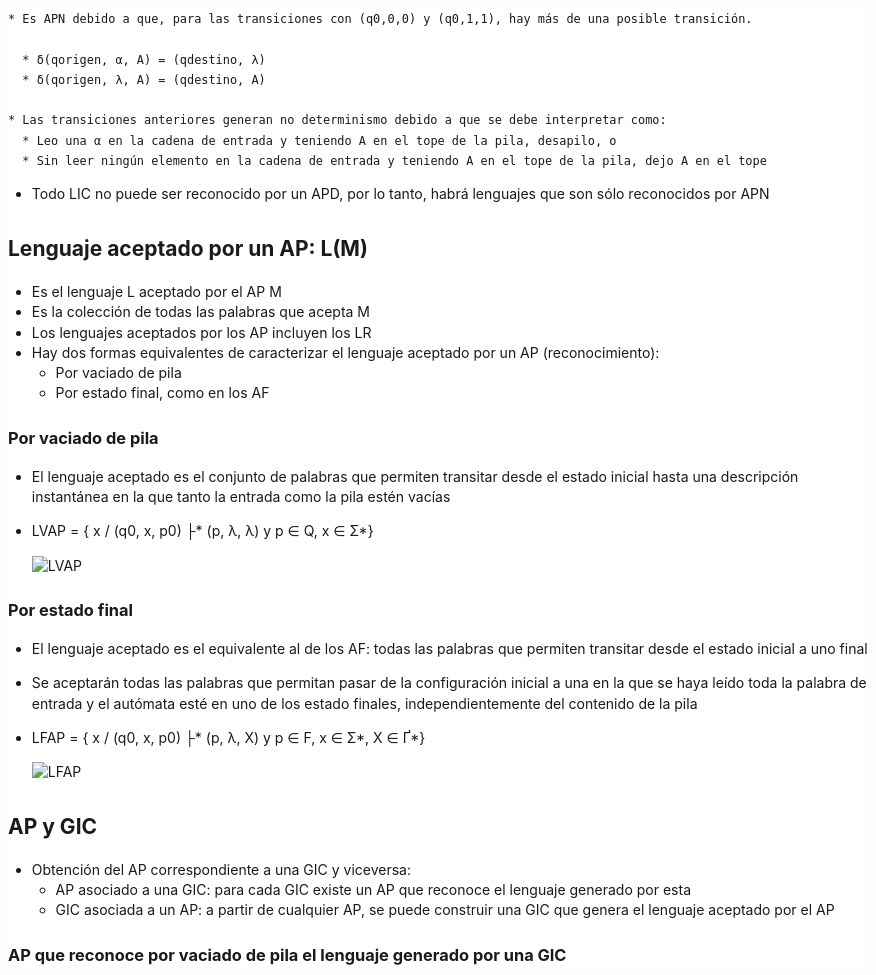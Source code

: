     * Es APN debido a que, para las transiciones con (q0,0,0) y (q0,1,1), hay más de una posible transición.

      * δ(qorigen, α, A) = (qdestino, λ)
      * δ(qorigen, λ, A) = (qdestino, A)

    * Las transiciones anteriores generan no determinismo debido a que se debe interpretar como:
      * Leo una α en la cadena de entrada y teniendo A en el tope de la pila, desapilo, o
      * Sin leer ningún elemento en la cadena de entrada y teniendo A en el tope de la pila, dejo A en el tope

* Todo LIC no puede ser reconocido por un APD, por lo tanto, habrá lenguajes que son sólo reconocidos por APN

## Lenguaje aceptado por un AP: L(M)

* Es el lenguaje L aceptado por el AP M
* Es la colección de todas las palabras que acepta M
* Los lenguajes aceptados por los AP incluyen los LR
* Hay dos formas equivalentes de caracterizar el lenguaje aceptado por un AP (reconocimiento):
  * Por vaciado de pila
  * Por estado final, como en los AF

### Por vaciado de pila

* El lenguaje aceptado es el conjunto de palabras que permiten transitar desde el estado inicial hasta una descripción instantánea en la que tanto la entrada como la pila estén vacías
* LVAP = { x / (q0, x, p0) ├\* (p, λ, λ) y p ∈ Q, x ∈ Σ*}

  ![LVAP](img/ap1.png)

### Por estado final

* El lenguaje aceptado es el equivalente al de los AF: todas las palabras que permiten transitar desde el estado inicial a uno final
* Se aceptarán todas las palabras que permitan pasar de la configuración inicial a una en la que se haya leído toda la palabra de entrada y el autómata esté en uno de los estado finales, independientemente del contenido de la pila
* LFAP = { x / (q0, x, p0) ├\* (p, λ, X) y p ∈ F, x ∈ Σ*, X ∈ Ґ*}

  ![LFAP](img/lfap.png)

## AP y GIC

* Obtención del AP correspondiente a una GIC y viceversa:
  * AP asociado a una GIC: para cada GIC existe un AP que reconoce el lenguaje generado por esta
  * GIC asociada a un AP: a partir de cualquier AP, se puede construir una GIC que genera el lenguaje aceptado por el AP

### AP que reconoce por vaciado de pila el lenguaje generado por una GIC
